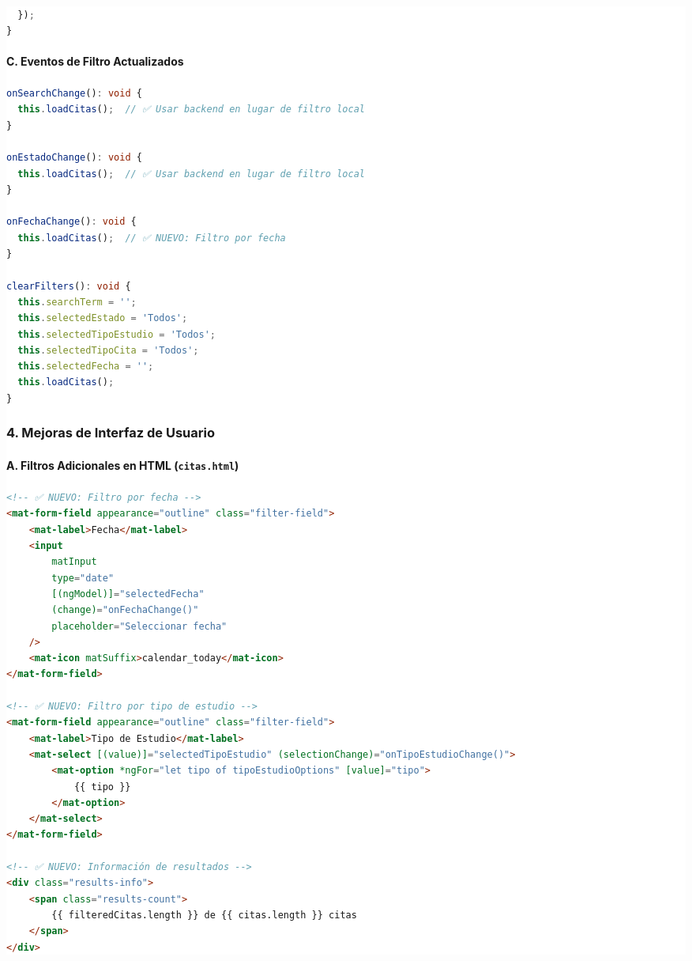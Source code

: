 ```typescript
  });
}
```

#### C. Eventos de Filtro Actualizados

```typescript
onSearchChange(): void {
  this.loadCitas();  // ✅ Usar backend en lugar de filtro local
}

onEstadoChange(): void {
  this.loadCitas();  // ✅ Usar backend en lugar de filtro local
}

onFechaChange(): void {
  this.loadCitas();  // ✅ NUEVO: Filtro por fecha
}

clearFilters(): void {
  this.searchTerm = '';
  this.selectedEstado = 'Todos';
  this.selectedTipoEstudio = 'Todos';
  this.selectedTipoCita = 'Todos';
  this.selectedFecha = '';
  this.loadCitas();
}
```

### 4. Mejoras de Interfaz de Usuario

#### A. Filtros Adicionales en HTML (`citas.html`)

```html
<!-- ✅ NUEVO: Filtro por fecha -->
<mat-form-field appearance="outline" class="filter-field">
    <mat-label>Fecha</mat-label>
    <input
        matInput
        type="date"
        [(ngModel)]="selectedFecha"
        (change)="onFechaChange()"
        placeholder="Seleccionar fecha"
    />
    <mat-icon matSuffix>calendar_today</mat-icon>
</mat-form-field>

<!-- ✅ NUEVO: Filtro por tipo de estudio -->
<mat-form-field appearance="outline" class="filter-field">
    <mat-label>Tipo de Estudio</mat-label>
    <mat-select [(value)]="selectedTipoEstudio" (selectionChange)="onTipoEstudioChange()">
        <mat-option *ngFor="let tipo of tipoEstudioOptions" [value]="tipo">
            {{ tipo }}
        </mat-option>
    </mat-select>
</mat-form-field>

<!-- ✅ NUEVO: Información de resultados -->
<div class="results-info">
    <span class="results-count">
        {{ filteredCitas.length }} de {{ citas.length }} citas
    </span>
</div>

```